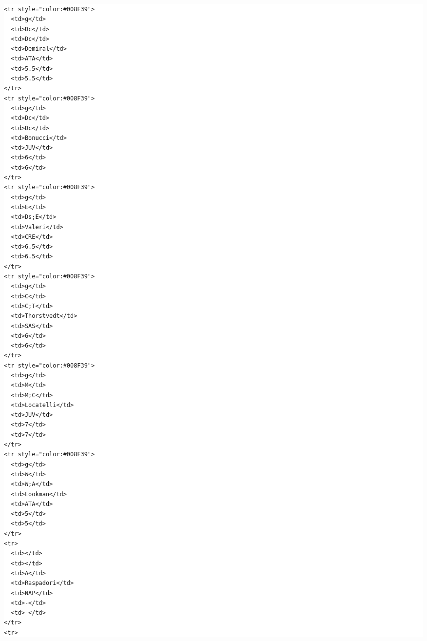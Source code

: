     <tr style="color:#008F39">
      <td>g</td>
      <td>Dc</td>
      <td>Dc</td>
      <td>Demiral</td>
      <td>ATA</td>
      <td>5.5</td>
      <td>5.5</td>
    </tr>
    <tr style="color:#008F39">
      <td>g</td>
      <td>Dc</td>
      <td>Dc</td>
      <td>Bonucci</td>
      <td>JUV</td>
      <td>6</td>
      <td>6</td>
    </tr>
    <tr style="color:#008F39">
      <td>g</td>
      <td>E</td>
      <td>Ds;E</td>
      <td>Valeri</td>
      <td>CRE</td>
      <td>6.5</td>
      <td>6.5</td>
    </tr>
    <tr style="color:#008F39">
      <td>g</td>
      <td>C</td>
      <td>C;T</td>
      <td>Thorstvedt</td>
      <td>SAS</td>
      <td>6</td>
      <td>6</td>
    </tr>
    <tr style="color:#008F39">
      <td>g</td>
      <td>M</td>
      <td>M;C</td>
      <td>Locatelli</td>
      <td>JUV</td>
      <td>7</td>
      <td>7</td>
    </tr>
    <tr style="color:#008F39">
      <td>g</td>
      <td>W</td>
      <td>W;A</td>
      <td>Lookman</td>
      <td>ATA</td>
      <td>5</td>
      <td>5</td>
    </tr>
    <tr>
      <td></td>
      <td></td>
      <td>A</td>
      <td>Raspadori</td>
      <td>NAP</td>
      <td>-</td>
      <td>-</td>
    </tr>
    <tr>